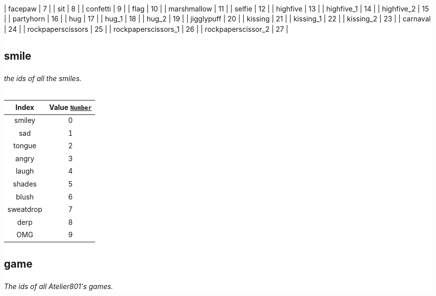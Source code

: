 | facepaw | 7 |
| sit | 8 |
| confetti | 9 |
| flag | 10 |
| marshmallow | 11 |
| selfie | 12 |
| highfive | 13 |
| highfive_1 | 14 |
| highfive_2 | 15 |
| partyhorn | 16 |
| hug | 17 |
| hug_1 | 18 |
| hug_2 | 19 |
| jigglypuff | 20 |
| kissing | 21 |
| kissing_1 | 22 |
| kissing_2 | 23 |
| carnaval | 24 |
| rockpaperscissors | 25 |
| rockpaperscissors_1 | 26 |
| rockpaperscissor_2 | 27 |
## <a id=smile></a>smile
###### the ids of all the smiles.

| Index | Value  [`Number`](https://developer.mozilla.org/en-US/docs/Web/JavaScript/Reference/Global_Objects/Number) |
| :-: | :-: |
| smiley | 0 |
| sad | 1 |
| tongue | 2 |
| angry | 3 |
| laugh | 4 |
| shades | 5 |
| blush | 6 |
| sweatdrop | 7 |
| derp | 8 |
| OMG | 9 |
## <a id=game></a>game
###### The ids of all Atelier801's games.
